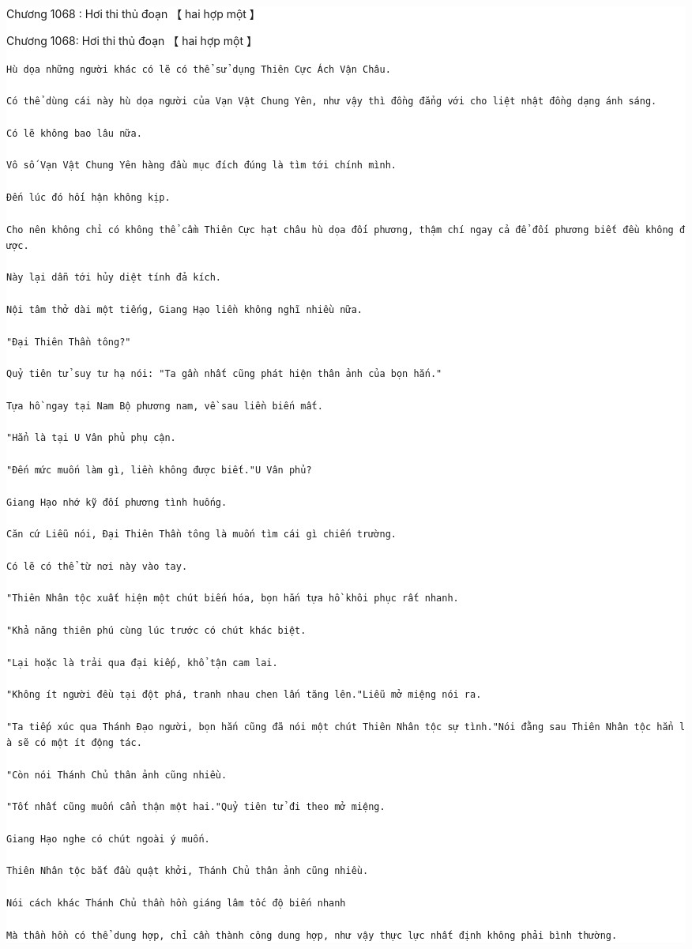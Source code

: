 




Chương 1068 : Hơi thi thủ đoạn 【 hai hợp một 】


Chương 1068: Hơi thi thủ đoạn 【  hai hợp một 】

	Hù dọa những người khác có lẽ có thể sử dụng Thiên Cực Ách Vận Châu.

	Có thể dùng cái này hù dọa người của Vạn Vật Chung Yên, như vậy thì đồng đẳng với cho liệt nhật đồng dạng ánh sáng.

	Có lẽ không bao lâu nữa.

	Vô số Vạn Vật Chung Yên hàng đầu mục đích đúng là tìm tới chính mình.

	Đến lúc đó hối hận không kịp.

	Cho nên không chỉ có không thể cầm Thiên Cực hạt châu hù dọa đối phương, thậm chí ngay cả để đối phương biết đều không được.

	Này lại dẫn tới hủy diệt tính đả kích.

	Nội tâm thở dài một tiếng, Giang Hạo liền không nghĩ nhiều nữa.

	"Đại Thiên Thần tông?"

	Quỷ tiên tử suy tư hạ nói: "Ta gần nhất cũng phát hiện thân ảnh của bọn hắn."

	Tựa hồ ngay tại Nam Bộ phương nam, về sau liền biến mất.

	"Hẳn là tại U Vân phủ phụ cận.

	"Đến mức muốn làm gì, liền không được biết."U Vân phủ?

	Giang Hạo nhớ kỹ đối phương tình huống.

	Căn cứ Liễu nói, Đại Thiên Thần tông là muốn tìm cái gì chiến trường.

	Có lẽ có thể từ nơi này vào tay.

	"Thiên Nhân tộc xuất hiện một chút biến hóa, bọn hắn tựa hồ khôi phục rất nhanh.

	"Khả năng thiên phú cùng lúc trước có chút khác biệt.

	"Lại hoặc là trải qua đại kiếp, khổ tận cam lai.

	"Không ít người đều tại đột phá, tranh nhau chen lấn tăng lên."Liễu mở miệng nói ra.

	"Ta tiếp xúc qua Thánh Đạo người, bọn hắn cũng đã nói một chút Thiên Nhân tộc sự tình."Nói đằng sau Thiên Nhân tộc hẳn là sẽ có một ít động tác.

	"Còn nói Thánh Chủ thân ảnh cũng nhiều.

	"Tốt nhất cũng muốn cẩn thận một hai."Quỷ tiên tử đi theo mở miệng.

	Giang Hạo nghe có chút ngoài ý muốn.

	Thiên Nhân tộc bắt đầu quật khởi, Thánh Chủ thân ảnh cũng nhiều.

	Nói cách khác Thánh Chủ thần hồn giáng lâm tốc độ biến nhanh

	Mà thần hồn có thể dung hợp, chỉ cần thành công dung hợp, như vậy thực lực nhất định không phải bình thường.
